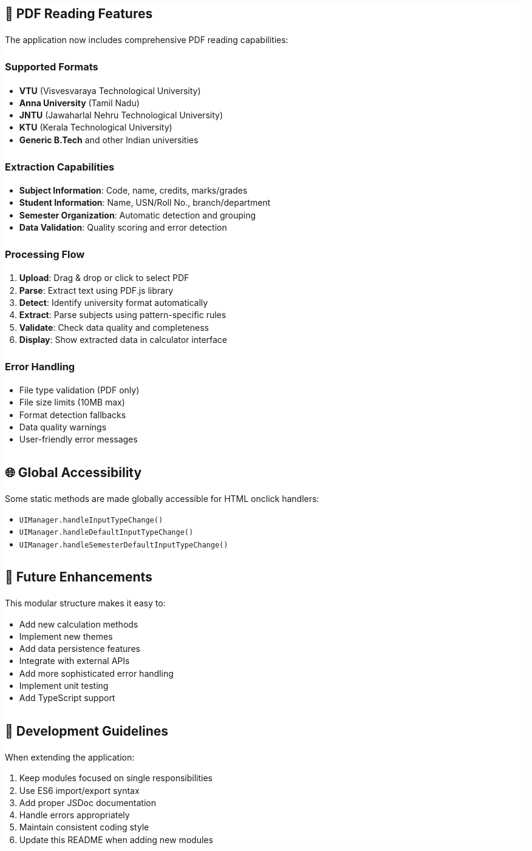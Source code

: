 ## 📄 PDF Reading Features

The application now includes comprehensive PDF reading capabilities:

### **Supported Formats**
- **VTU** (Visvesvaraya Technological University)
- **Anna University** (Tamil Nadu)
- **JNTU** (Jawaharlal Nehru Technological University)
- **KTU** (Kerala Technological University)
- **Generic B.Tech** and other Indian universities

### **Extraction Capabilities**
- **Subject Information**: Code, name, credits, marks/grades
- **Student Information**: Name, USN/Roll No., branch/department
- **Semester Organization**: Automatic detection and grouping
- **Data Validation**: Quality scoring and error detection

### **Processing Flow**
1. **Upload**: Drag & drop or click to select PDF
2. **Parse**: Extract text using PDF.js library
3. **Detect**: Identify university format automatically
4. **Extract**: Parse subjects using pattern-specific rules
5. **Validate**: Check data quality and completeness
6. **Display**: Show extracted data in calculator interface

### **Error Handling**
- File type validation (PDF only)
- File size limits (10MB max)
- Format detection fallbacks
- Data quality warnings
- User-friendly error messages

## 🌐 Global Accessibility

Some static methods are made globally accessible for HTML onclick handlers:

- `UIManager.handleInputTypeChange()`
- `UIManager.handleDefaultInputTypeChange()`
- `UIManager.handleSemesterDefaultInputTypeChange()`

## 📝 Future Enhancements

This modular structure makes it easy to:

- Add new calculation methods
- Implement new themes
- Add data persistence features
- Integrate with external APIs
- Add more sophisticated error handling
- Implement unit testing
- Add TypeScript support

## 🔧 Development Guidelines

When extending the application:

1. Keep modules focused on single responsibilities
2. Use ES6 import/export syntax
3. Add proper JSDoc documentation
4. Handle errors appropriately
5. Maintain consistent coding style
6. Update this README when adding new modules
